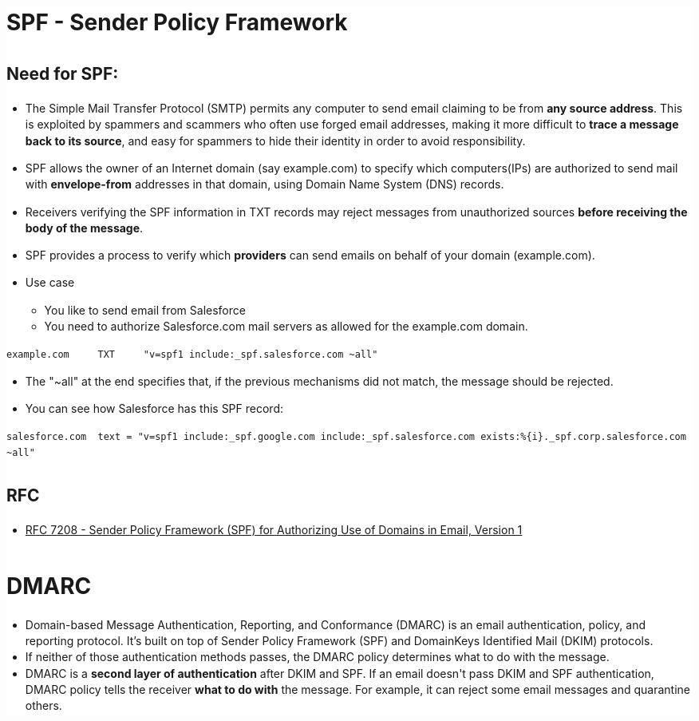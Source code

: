 # SPF - Sender Policy Framework

## Need for SPF:
- The Simple Mail Transfer Protocol (SMTP) permits any computer to send email claiming to be from **any source address**. This is exploited by spammers and scammers who often use forged email addresses, making it more difficult to **trace a message back to its source**, and easy for spammers to hide their identity in order to avoid responsibility.



- SPF allows the owner of an Internet domain (say example.com) to specify which computers(IPs) are authorized to send mail with **envelope-from** addresses in that domain, using Domain Name System (DNS) records.

-  Receivers verifying the SPF information in TXT records may reject messages from unauthorized sources **before receiving the body of the message**.

- SPF provides a process to verify which **providers** can send emails on behalf of your domain (example.com).
- Use case
    - You like to send email from Salesforce 
    - You need to authorize Salesforce.com mail servers as allowed for the example.com domain.


```
example.com     TXT     "v=spf1 include:_spf.salesforce.com ~all"

```
-  The "~all" at the end specifies that, if the previous mechanisms did not match, the message should be rejected.


- You can see how Salesforce has this SPF record:
```
salesforce.com  text = "v=spf1 include:_spf.google.com include:_spf.salesforce.com exists:%{i}._spf.corp.salesforce.com ~all"
```
## RFC 
- [RFC 7208 - Sender Policy Framework (SPF) for Authorizing Use of Domains in Email, Version 1](https://datatracker.ietf.org/doc/html/rfc7208)


# DMARC 
- Domain-based Message Authentication, Reporting, and Conformance (DMARC) is an email authentication, policy, and reporting protocol. It’s built on top of Sender Policy Framework (SPF) and DomainKeys Identified Mail (DKIM) protocols.
- If neither of those authentication methods passes, the DMARC policy determines what to do with the message.
- DMARC is a **second layer of authentication** after DKIM and SPF. If an email doesn't pass DKIM and SPF authentication, DMARC policy tells the receiver **what to do with** the message. For example, it can reject some email messages and quarantine others.
